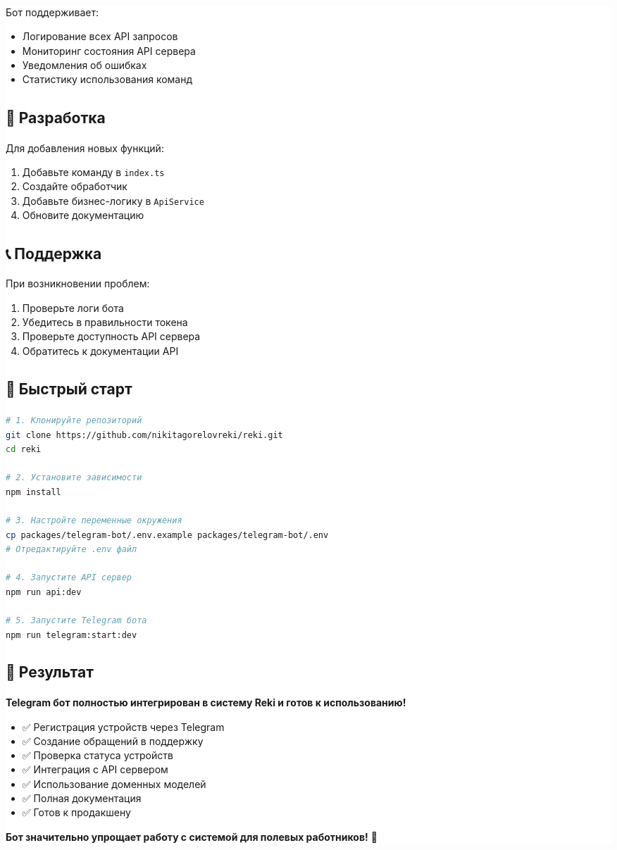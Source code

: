 Бот поддерживает:

- Логирование всех API запросов
- Мониторинг состояния API сервера
- Уведомления об ошибках
- Статистику использования команд

## 🤝 Разработка

Для добавления новых функций:

1. Добавьте команду в `index.ts`
2. Создайте обработчик
3. Добавьте бизнес-логику в `ApiService`
4. Обновите документацию

## 📞 Поддержка

При возникновении проблем:

1. Проверьте логи бота
2. Убедитесь в правильности токена
3. Проверьте доступность API сервера
4. Обратитесь к документации API

## 🚀 Быстрый старт

```bash
# 1. Клонируйте репозиторий
git clone https://github.com/nikitagorelovreki/reki.git
cd reki

# 2. Установите зависимости
npm install

# 3. Настройте переменные окружения
cp packages/telegram-bot/.env.example packages/telegram-bot/.env
# Отредактируйте .env файл

# 4. Запустите API сервер
npm run api:dev

# 5. Запустите Telegram бота
npm run telegram:start:dev
```

## 🎯 Результат

**Telegram бот полностью интегрирован в систему Reki и готов к использованию!**

- ✅ Регистрация устройств через Telegram
- ✅ Создание обращений в поддержку
- ✅ Проверка статуса устройств
- ✅ Интеграция с API сервером
- ✅ Использование доменных моделей
- ✅ Полная документация
- ✅ Готов к продакшену

**Бот значительно упрощает работу с системой для полевых работников!** 🚀
